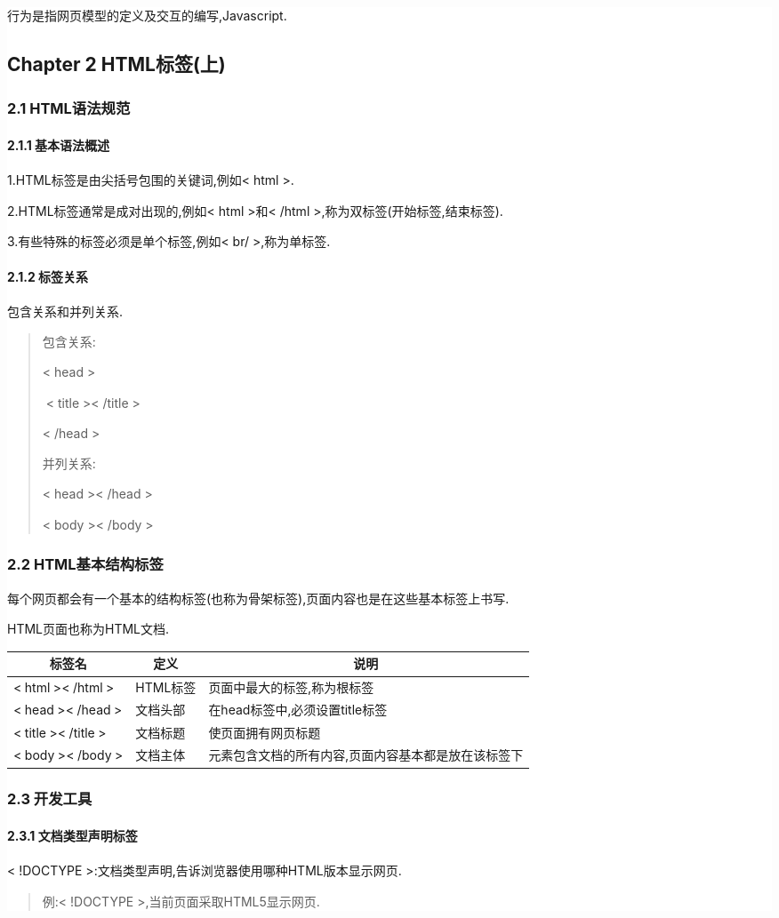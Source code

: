   行为是指网页模型的定义及交互的编写,Javascript.

## Chapter 2 HTML标签(上)

### 2.1 HTML语法规范

#### 2.1.1 基本语法概述

1.HTML标签是由尖括号包围的关键词,例如< html >.

2.HTML标签通常是成对出现的,例如< html >和< /html >,称为双标签(开始标签,结束标签).

3.有些特殊的标签必须是单个标签,例如< br/ >,称为单标签.

#### 2.1.2 标签关系

包含关系和并列关系.

> 包含关系:
>
> < head >
>
> ​	< title >< /title >
>
> < /head >
>
> 并列关系:
>
> < head >< /head >
>
> < body >< /body >

### 2.2 HTML基本结构标签

每个网页都会有一个基本的结构标签(也称为骨架标签),页面内容也是在这些基本标签上书写.

HTML页面也称为HTML文档.

| 标签名              | 定义     | 说明                                                |
| ------------------- | -------- | --------------------------------------------------- |
| < html >< /html >   | HTML标签 | 页面中最大的标签,称为根标签                         |
| < head >< /head >   | 文档头部 | 在head标签中,必须设置title标签                      |
| < title >< /title > | 文档标题 | 使页面拥有网页标题                                  |
| < body >< /body >   | 文档主体 | 元素包含文档的所有内容,页面内容基本都是放在该标签下 |

### 2.3 开发工具

#### 2.3.1 文档类型声明标签

< !DOCTYPE >:文档类型声明,告诉浏览器使用哪种HTML版本显示网页.

> 例:< !DOCTYPE >,当前页面采取HTML5显示网页.

